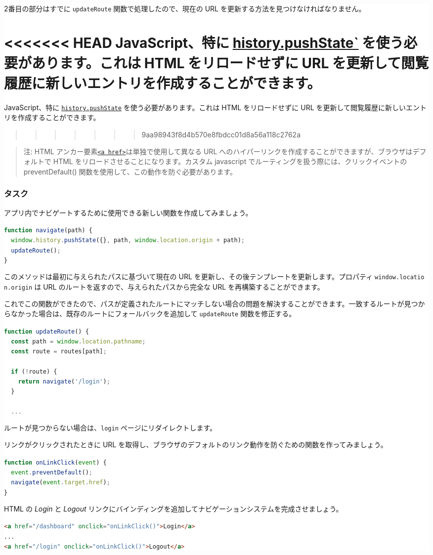 2番目の部分はすでに `updateRoute` 関数で処理したので、現在の URL を更新する方法を見つけなければなりません。

<<<<<<< HEAD
JavaScript、特に [history.pushState`](https://developer.mozilla.org/ja/docs/Web/API/History/pushState) を使う必要があります。これは HTML をリロードせずに URL を更新して閲覧履歴に新しいエントリを作成することができます。
=======
JavaScript、特に [`history.pushState`](https://developer.mozilla.org/ja/docs/Web/API/History/pushState) を使う必要があります。これは HTML をリロードせずに URL を更新して閲覧履歴に新しいエントリを作成することができます。
>>>>>>> 9aa98943f8d4b570e8fbdcc01d8a56a118c2762a

> 注: HTML アンカー要素[`<a href>`](https://developer.mozilla.org/ja/docs/Web/HTML/Element/a)は単独で使用して異なる URL へのハイパーリンクを作成することができますが、ブラウザはデフォルトで HTML をリロードさせることになります。カスタム javascript でルーティングを扱う際には、クリックイベントの preventDefault() 関数を使用して、この動作を防ぐ必要があります。

### タスク

アプリ内でナビゲートするために使用できる新しい関数を作成してみましょう。

```js
function navigate(path) {
  window.history.pushState({}, path, window.location.origin + path);
  updateRoute();
}
```

このメソッドは最初に与えられたパスに基づいて現在の URL を更新し、その後テンプレートを更新します。プロパティ `window.location.origin` は URL のルートを返すので、与えられたパスから完全な URL を再構築することができます。

これでこの関数ができたので、パスが定義されたルートにマッチしない場合の問題を解決することができます。一致するルートが見つからなかった場合は、既存のルートにフォールバックを追加して `updateRoute` 関数を修正する。

```js
function updateRoute() {
  const path = window.location.pathname;
  const route = routes[path];

  if (!route) {
    return navigate('/login');
  }

  ...
```

ルートが見つからない場合は、`login` ページにリダイレクトします。

リンクがクリックされたときに URL を取得し、ブラウザのデフォルトのリンク動作を防ぐための関数を作ってみましょう。

```js
function onLinkClick(event) {
  event.preventDefault();
  navigate(event.target.href);
}
```

HTML の *Login* と *Logout* リンクにバインディングを追加してナビゲーションシステムを完成させましょう。

```html
<a href="/dashboard" onclick="onLinkClick()">Login</a>
...
<a href="/login" onclick="onLinkClick()">Logout</a>
```
